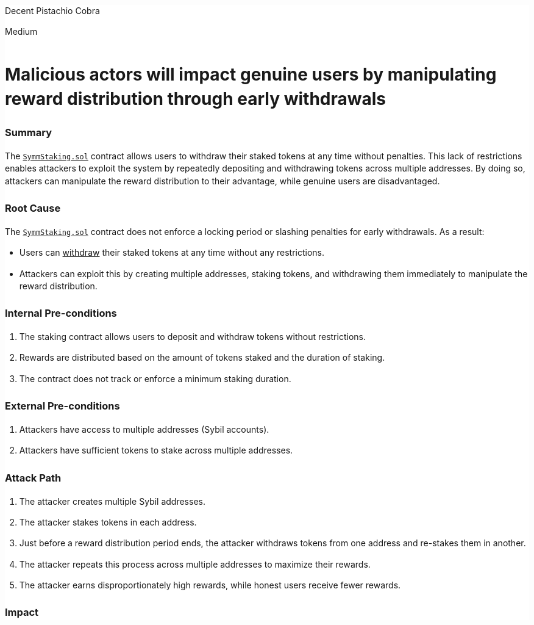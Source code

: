Decent Pistachio Cobra

Medium

# Malicious actors will impact genuine users by manipulating reward distribution through early withdrawals

### Summary

The [`SymmStaking.sol`](https://github.com/sherlock-audit/2025-03-symm-io-stacking/blob/main/token/contracts/staking/SymmStaking.sol) contract allows users to withdraw their staked tokens at any time without penalties. This lack of restrictions enables attackers to exploit the system by repeatedly depositing and withdrawing tokens across multiple addresses. By doing so, attackers can manipulate the reward distribution to their advantage, while genuine users are disadvantaged.

### Root Cause

The  [`SymmStaking.sol`](https://github.com/sherlock-audit/2025-03-symm-io-stacking/blob/main/token/contracts/staking/SymmStaking.sol) contract does not enforce a locking period or slashing penalties for early withdrawals. As a result:

- Users can [withdraw](https://github.com/sherlock-audit/2025-03-symm-io-stacking/blob/main/token/contracts/staking/SymmStaking.sol#L250) their staked tokens at any time without any restrictions.

- Attackers can exploit this by creating multiple addresses, staking tokens, and withdrawing them immediately to manipulate the reward distribution.

### Internal Pre-conditions

1. The staking contract allows users to deposit and withdraw tokens without restrictions.

2. Rewards are distributed based on the amount of tokens staked and the duration of staking.

3. The contract does not track or enforce a minimum staking duration.

### External Pre-conditions

1. Attackers have access to multiple addresses (Sybil accounts).

2. Attackers have sufficient tokens to stake across multiple addresses.

### Attack Path

1. The attacker creates multiple Sybil addresses.

2. The attacker stakes tokens in each address.

3. Just before a reward distribution period ends, the attacker withdraws tokens from one address and re-stakes them in another.

4. The attacker repeats this process across multiple addresses to maximize their rewards.

5. The attacker earns disproportionately high rewards, while honest users receive fewer rewards.

### Impact
